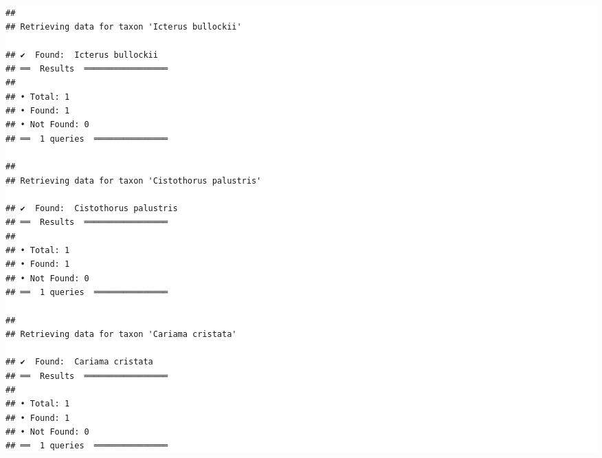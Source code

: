     ## 
    ## Retrieving data for taxon 'Icterus bullockii'

    ## ✔  Found:  Icterus bullockii
    ## ══  Results  ═════════════════
    ## 
    ## • Total: 1 
    ## • Found: 1 
    ## • Not Found: 0
    ## ══  1 queries  ═══════════════

    ## 
    ## Retrieving data for taxon 'Cistothorus palustris'

    ## ✔  Found:  Cistothorus palustris
    ## ══  Results  ═════════════════
    ## 
    ## • Total: 1 
    ## • Found: 1 
    ## • Not Found: 0
    ## ══  1 queries  ═══════════════

    ## 
    ## Retrieving data for taxon 'Cariama cristata'

    ## ✔  Found:  Cariama cristata
    ## ══  Results  ═════════════════
    ## 
    ## • Total: 1 
    ## • Found: 1 
    ## • Not Found: 0
    ## ══  1 queries  ═══════════════
